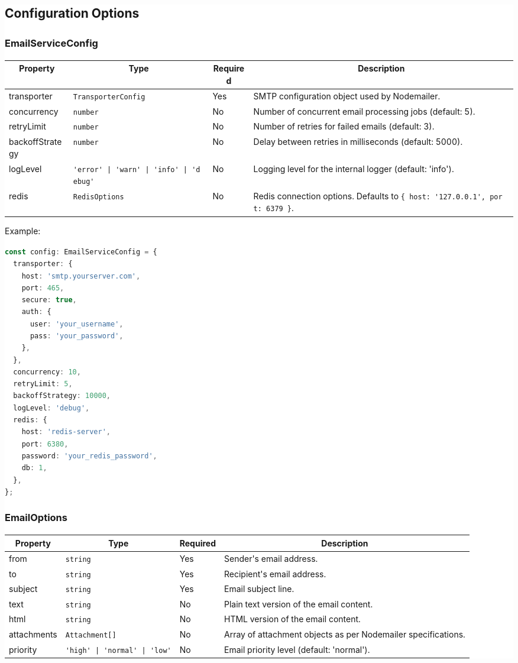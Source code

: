 ## Configuration Options

### EmailServiceConfig

| Property          | Type                         | Required | Description                                                                 |
|-------------------|------------------------------|----------|-----------------------------------------------------------------------------|
| transporter       | `TransporterConfig`           | Yes      | SMTP configuration object used by Nodemailer.                               |
| concurrency       | `number`                     | No       | Number of concurrent email processing jobs (default: 5).                    |
| retryLimit        | `number`                     | No       | Number of retries for failed emails (default: 3).                           |
| backoffStrategy   | `number`                     | No       | Delay between retries in milliseconds (default: 5000).                      |
| logLevel          | `'error' \| 'warn' \| 'info' \| 'debug'` | No       | Logging level for the internal logger (default: 'info').                   |
| redis             | `RedisOptions`               | No       | Redis connection options. Defaults to `{ host: '127.0.0.1', port: 6379 }`. |

Example:

```typescript
const config: EmailServiceConfig = {
  transporter: {
    host: 'smtp.yourserver.com',
    port: 465,
    secure: true,
    auth: {
      user: 'your_username',
      pass: 'your_password',
    },
  },
  concurrency: 10,
  retryLimit: 5,
  backoffStrategy: 10000,
  logLevel: 'debug',
  redis: {
    host: 'redis-server',
    port: 6380,
    password: 'your_redis_password',
    db: 1,
  },
};
```

### EmailOptions

| Property    | Type                         | Required | Description                                                |
|-------------|------------------------------|----------|------------------------------------------------------------|
| from        | `string`                     | Yes      | Sender's email address.                                    |
| to          | `string`                     | Yes      | Recipient's email address.                                 |
| subject     | `string`                     | Yes      | Email subject line.                                        |
| text        | `string`                     | No       | Plain text version of the email content.                   |
| html        | `string`                     | No       | HTML version of the email content.                         |
| attachments | `Attachment[]`               | No       | Array of attachment objects as per Nodemailer specifications.|
| priority    | `'high' \| 'normal' \| 'low'` | No       | Email priority level (default: 'normal').                  |
